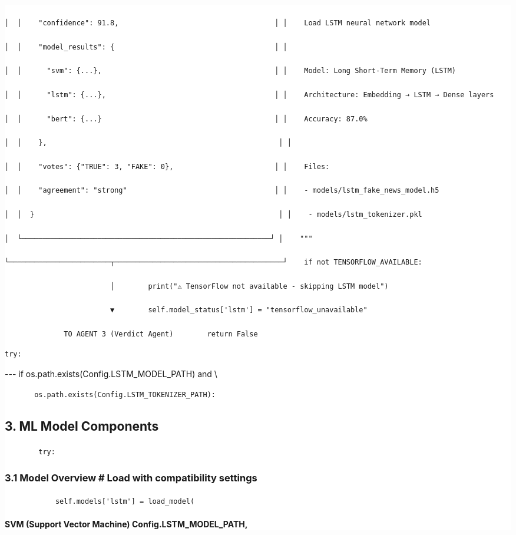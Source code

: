 ```}

│  │    "confidence": 91.8,                                     │ │    Load LSTM neural network model

│  │    "model_results": {                                      │ │    

│  │      "svm": {...},                                         │ │    Model: Long Short-Term Memory (LSTM)

│  │      "lstm": {...},                                        │ │    Architecture: Embedding → LSTM → Dense layers

│  │      "bert": {...}                                         │ │    Accuracy: 87.0%

│  │    },                                                       │ │    

│  │    "votes": {"TRUE": 3, "FAKE": 0},                        │ │    Files:

│  │    "agreement": "strong"                                   │ │    - models/lstm_fake_news_model.h5

│  │  }                                                          │ │    - models/lstm_tokenizer.pkl

│  └───────────────────────────────────────────────────────────┘ │    """

└────────────────────────┬────────────────────────────────────────┘    if not TENSORFLOW_AVAILABLE:

                         │        print("⚠️ TensorFlow not available - skipping LSTM model")

                         ▼        self.model_status['lstm'] = "tensorflow_unavailable"

              TO AGENT 3 (Verdict Agent)        return False

```        

    try:

---        if os.path.exists(Config.LSTM_MODEL_PATH) and \

           os.path.exists(Config.LSTM_TOKENIZER_PATH):

## 3. ML Model Components            

            try:

### 3.1 Model Overview                # Load with compatibility settings

                self.models['lstm'] = load_model(

#### **SVM (Support Vector Machine)**                    Config.LSTM_MODEL_PATH, 
